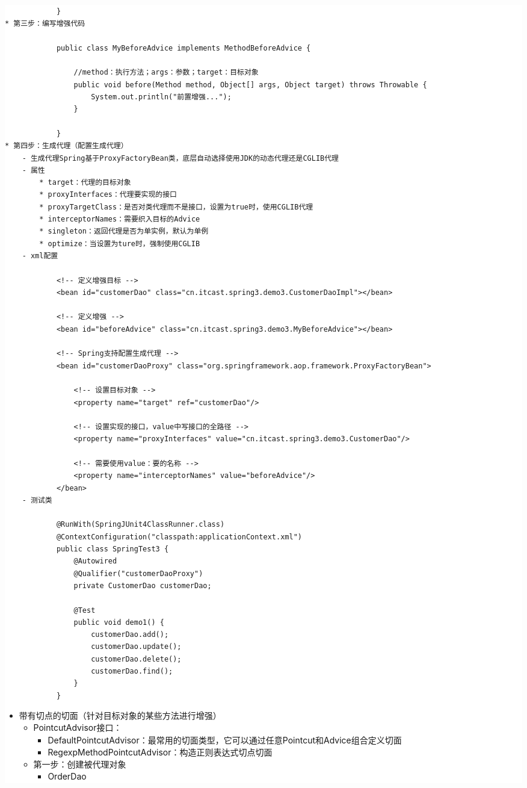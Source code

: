                 }   
    * 第三步：编写增强代码

                public class MyBeforeAdvice implements MethodBeforeAdvice {
                
                    //method：执行方法；args：参数；target：目标对象
                	public void before(Method method, Object[] args, Object target) throws Throwable {
                		System.out.println("前置增强...");
                	}
                	
                }
    * 第四步：生成代理（配置生成代理）
        - 生成代理Spring基于ProxyFactoryBean类，底层自动选择使用JDK的动态代理还是CGLIB代理
        - 属性
            * target：代理的目标对象
            * proxyInterfaces：代理要实现的接口
            * proxyTargetClass：是否对类代理而不是接口，设置为true时，使用CGLIB代理
            * interceptorNames：需要织入目标的Advice
            * singleton：返回代理是否为单实例，默认为单例
            * optimize：当设置为ture时，强制使用CGLIB
        - xml配置

                <!-- 定义增强目标 -->
            	<bean id="customerDao" class="cn.itcast.spring3.demo3.CustomerDaoImpl"></bean>
            	
            	<!-- 定义增强 -->
            	<bean id="beforeAdvice" class="cn.itcast.spring3.demo3.MyBeforeAdvice"></bean>
            	
            	<!-- Spring支持配置生成代理 -->
            	<bean id="customerDaoProxy" class="org.springframework.aop.framework.ProxyFactoryBean">
            		
            		<!-- 设置目标对象 -->
            		<property name="target" ref="customerDao"/>
            		
            		<!-- 设置实现的接口，value中写接口的全路径 -->
            		<property name="proxyInterfaces" value="cn.itcast.spring3.demo3.CustomerDao"/>
            		
            		<!-- 需要使用value：要的名称 -->
            		<property name="interceptorNames" value="beforeAdvice"/>
            	</bean>
        - 测试类

                @RunWith(SpringJUnit4ClassRunner.class)
                @ContextConfiguration("classpath:applicationContext.xml")
                public class SpringTest3 {
                	@Autowired
                	@Qualifier("customerDaoProxy")
                	private CustomerDao customerDao;
                	
                	@Test
                	public void demo1() {
                		customerDao.add();
                		customerDao.update();
                		customerDao.delete();
                		customerDao.find();
                	}
                }
 - 带有切点的切面（针对目标对象的某些方法进行增强）
    * PointcutAdvisor接口：
        - DefaultPointcutAdvisor：最常用的切面类型，它可以通过任意Pointcut和Advice组合定义切面
        - RegexpMethodPointcutAdvisor：构造正则表达式切点切面
    * 第一步：创建被代理对象
        - OrderDao
